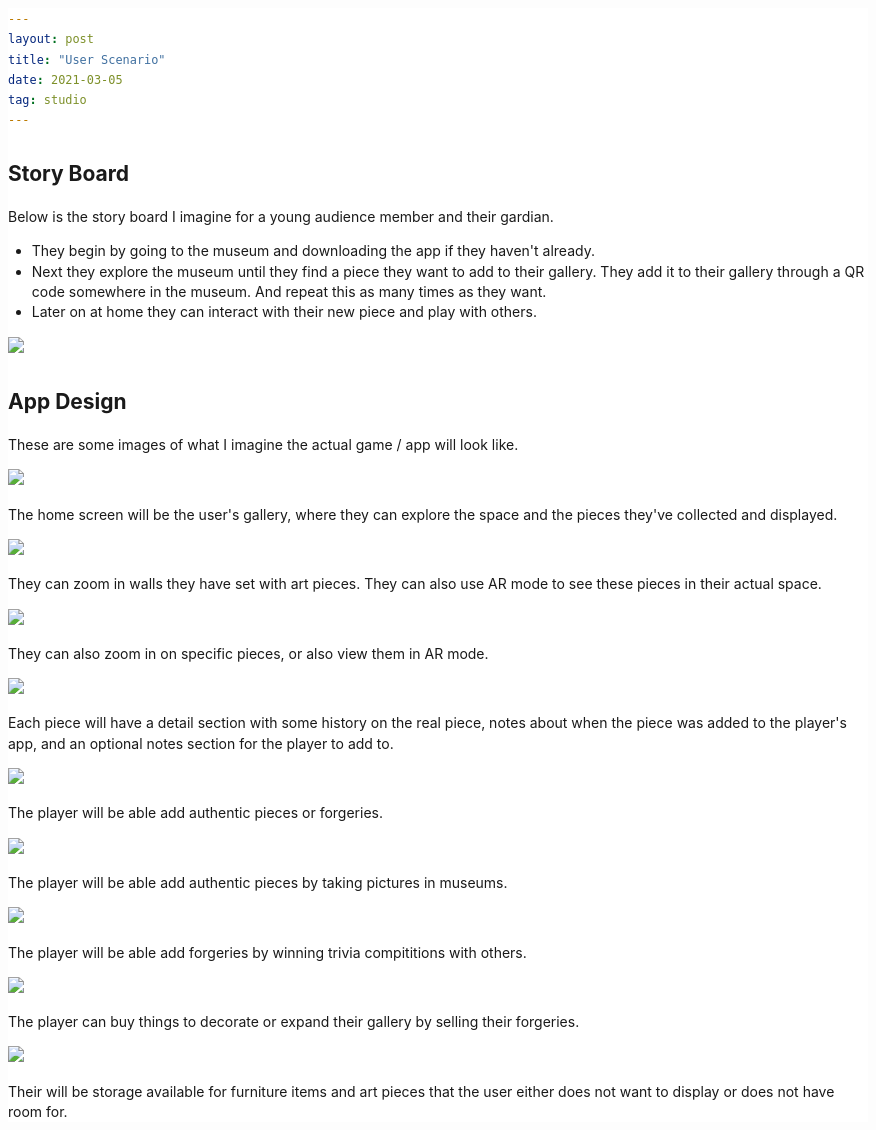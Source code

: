 ```yaml
---
layout: post
title: "User Scenario"
date: 2021-03-05
tag: studio
---
```

## Story Board
Below is the story board I imagine for a young audience member and their gardian.
- They begin by going to the museum and downloading the app if they haven't already.
- Next they explore the museum until they find a piece they want to add to their gallery. They add it to their gallery through a QR code somewhere in the museum. And repeat this as many times as they want.
- Later on at home they can interact with their new piece and play with others.

<img src="https://garcia50gabriela.github.io/images/scenario.png" height="600"/>

## App Design 
These are some images of what I imagine the actual game / app will look like.

<img src="https://garcia50gabriela.github.io/images/app_gallery.png" height="400"/>

The home screen will be the user's gallery, where they can explore the space and the pieces they've collected and displayed.

<img src="https://garcia50gabriela.github.io/images/app_wall.png" height="400"/>

They can zoom in walls they have set with art pieces. They can also use AR mode to see these pieces in their actual space.

<img src="https://garcia50gabriela.github.io/images/app_piece.png" height="400"/>

They can also zoom in on specific pieces, or also view them in AR mode.

<img src="https://garcia50gabriela.github.io/images/app_notes.png" height="400"/>

Each piece will have a detail section with some history on the real piece, notes about when the piece was added to the player's app, and an optional notes section for the player to add to.

<img src="https://garcia50gabriela.github.io/images/app_addition.png" height="400"/>

The player will be able add authentic pieces or forgeries.

<img src="https://garcia50gabriela.github.io/images/app_download.png" height="400"/>

The player will be able add authentic pieces by taking pictures in museums.

<img src="https://garcia50gabriela.github.io/images/app_play.png" height="400"/>

The player will be able add forgeries by winning trivia compititions with others.

<img src="https://garcia50gabriela.github.io/images/app_shop.png" height="400"/>

The player can buy things to decorate or expand their gallery by selling their forgeries.

<img src="https://garcia50gabriela.github.io/images/app_storage.png" height="400"/>

Their will be storage available for furniture items and art pieces that the user either does not want to display or does not have room for.
